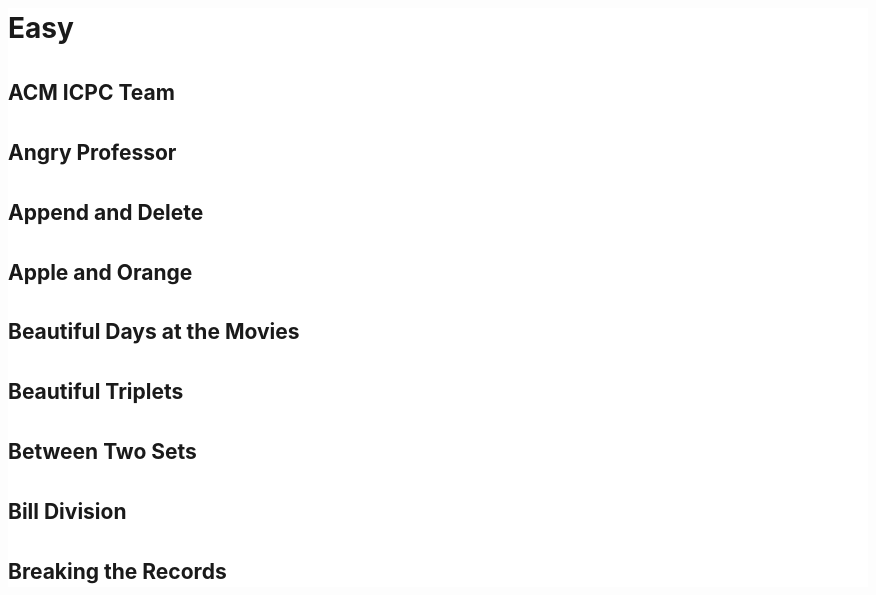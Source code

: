 # Easy

## ACM ICPC Team

```java

```

## Angry Professor

```java

```

## Append and Delete

```java

```

## Apple and Orange

```java

```

## Beautiful Days at the Movies

```java

```

## Beautiful Triplets

```java

```

## Between Two Sets

```java

```

## Bill Division

```java

```

## Breaking the Records
